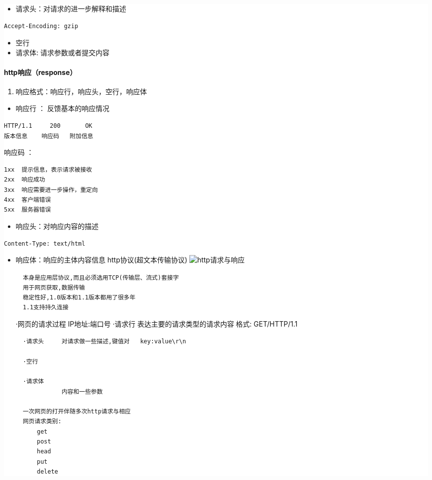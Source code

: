 * 请求头：对请求的进一步解释和描述
```
Accept-Encoding: gzip
```
* 空行
* 请求体: 请求参数或者提交内容

#### http响应（response）

1. 响应格式：响应行，响应头，空行，响应体

* 响应行 ： 反馈基本的响应情况

```	    
HTTP/1.1     200       OK
版本信息    响应码   附加信息
```

响应码 ： 
```
1xx  提示信息，表示请求被接收
2xx  响应成功
3xx  响应需要进一步操作，重定向
4xx  客户端错误
5xx  服务器错误
```
* 响应头：对响应内容的描述
```		    
Content-Type: text/html
```

* 响应体：响应的主体内容信息 
    http协议(超文本传输协议)
![http请求与响应](mark_down_img/http.png)

        本身是应用层协议,而且必须选用TCP(传输层、流式)套接字
        用于网页获取,数据传输
        稳定性好,1.0版本和1.1版本都用了很多年
        1.1支持持久连接
    ·网页的请求过程  IP地址:端口号
        ·请求行     表达主要的请求类型的请求内容
                   格式:    GET/HTTP/1.1
        
        ·请求头     对请求做一些描述,键值对   key:value\r\n

        ·空行

        ·请求体
                   内容和一些参数
        
        一次网页的打开伴随多次http请求与相应
        网页请求类别:
            get
            post
            head
            put
            delete
